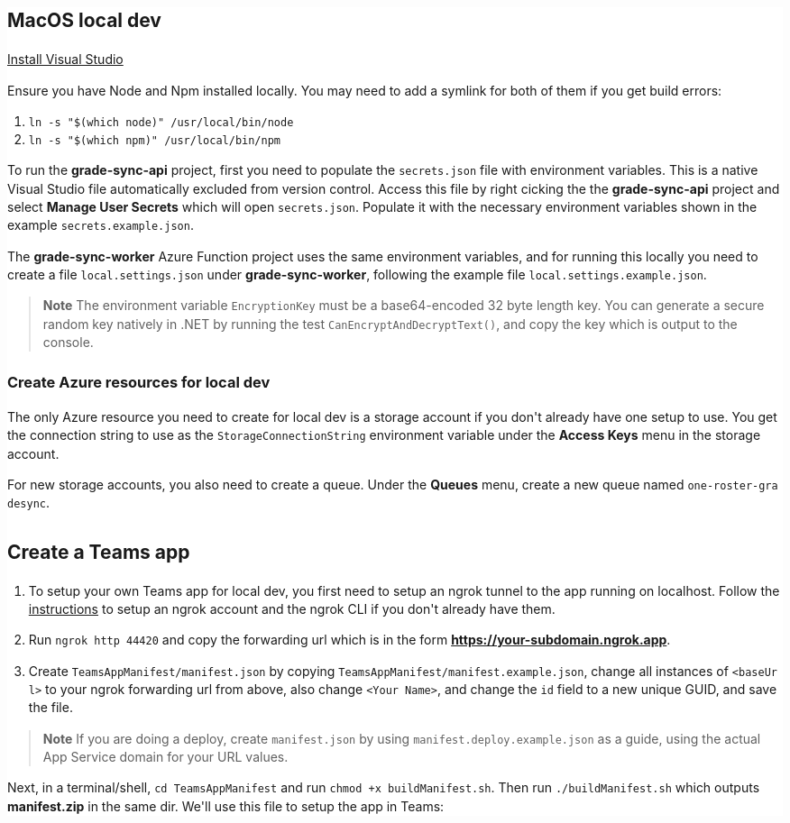 ## MacOS local dev

[Install Visual Studio](https://visualstudio.microsoft.com/vs/mac/)

Ensure you have Node and Npm installed locally. You may need to add a symlink for both of them if you get build errors:

1. `ln -s "$(which node)" /usr/local/bin/node`
1. `ln -s "$(which npm)" /usr/local/bin/npm`

To run the **grade-sync-api** project, first you need to populate the `secrets.json` file with environment variables. This is a native Visual Studio file automatically excluded from version control.
Access this file by right cicking the the **grade-sync-api** project and select **Manage User Secrets** which will open `secrets.json`. Populate it with the necessary environment variables shown in
the example `secrets.example.json`.

The **grade-sync-worker** Azure Function project uses the same environment variables, and for running this locally you need to create a file `local.settings.json` under **grade-sync-worker**,
following the example file `local.settings.example.json`.

> **Note**
> The environment variable `EncryptionKey` must be a base64-encoded 32 byte length key. You can generate a secure random key natively in .NET by running the test `CanEncryptAndDecryptText()`, and copy the key which is output to the console.

### Create Azure resources for local dev

The only Azure resource you need to create for local dev is a storage account if you don't already have one setup to use. You get the connection string to use as the `StorageConnectionString`
environment variable under the **Access Keys** menu in the storage account.

For new storage accounts, you also need to create a queue. Under the **Queues** menu, create a new queue named `one-roster-gradesync`.

## Create a Teams app

1. To setup your own Teams app for local dev, you first need to setup an ngrok tunnel to the app running on localhost. Follow the [instructions](https://ngrok.com/docs/getting-started/) to setup an ngrok account and the ngrok CLI if you don't already have them.

1. Run `ngrok http 44420` and copy the forwarding url which is in the form **https://your-subdomain.ngrok.app**.

1. Create `TeamsAppManifest/manifest.json` by copying `TeamsAppManifest/manifest.example.json`, change all instances of `<baseUrl>` to your ngrok forwarding url from above, also change `<Your Name>`, and change the `id` field to a new unique GUID, and save the file. 

> **Note**
> If you are doing a deploy, create `manifest.json` by using `manifest.deploy.example.json` as a guide, using the actual App Service domain for your URL values.

Next, in a terminal/shell, `cd TeamsAppManifest` and run `chmod +x buildManifest.sh`. Then run `./buildManifest.sh` which outputs **manifest.zip** in the same dir. We'll use this file to setup the app in Teams:
